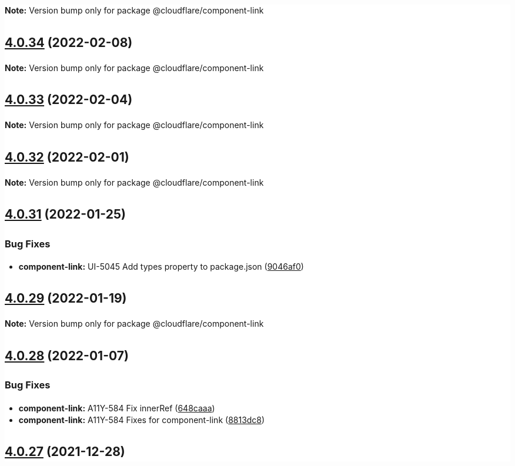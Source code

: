 **Note:** Version bump only for package @cloudflare/component-link

## [4.0.34](http://stash.cfops.it:7999/fe/stratus/compare/@cloudflare/component-link@4.0.33...@cloudflare/component-link@4.0.34) (2022-02-08)

**Note:** Version bump only for package @cloudflare/component-link

## [4.0.33](http://stash.cfops.it:7999/fe/stratus/compare/@cloudflare/component-link@4.0.32...@cloudflare/component-link@4.0.33) (2022-02-04)

**Note:** Version bump only for package @cloudflare/component-link

## [4.0.32](http://stash.cfops.it:7999/fe/stratus/compare/@cloudflare/component-link@4.0.31...@cloudflare/component-link@4.0.32) (2022-02-01)

**Note:** Version bump only for package @cloudflare/component-link

## [4.0.31](http://stash.cfops.it:7999/fe/stratus/compare/@cloudflare/component-link@4.0.29...@cloudflare/component-link@4.0.31) (2022-01-25)

### Bug Fixes

- **component-link:** UI-5045 Add types property to package.json ([9046af0](http://stash.cfops.it:7999/fe/stratus/commits/9046af0))

## [4.0.29](http://stash.cfops.it:7999/fe/stratus/compare/@cloudflare/component-link@4.0.28...@cloudflare/component-link@4.0.29) (2022-01-19)

**Note:** Version bump only for package @cloudflare/component-link

## [4.0.28](http://stash.cfops.it:7999/fe/stratus/compare/@cloudflare/component-link@4.0.27...@cloudflare/component-link@4.0.28) (2022-01-07)

### Bug Fixes

- **component-link:** A11Y-584 Fix innerRef ([648caaa](http://stash.cfops.it:7999/fe/stratus/commits/648caaa))
- **component-link:** A11Y-584 Fixes for component-link ([8813dc8](http://stash.cfops.it:7999/fe/stratus/commits/8813dc8))

## [4.0.27](http://stash.cfops.it:7999/fe/stratus/compare/@cloudflare/component-link@4.0.26...@cloudflare/component-link@4.0.27) (2021-12-28)
